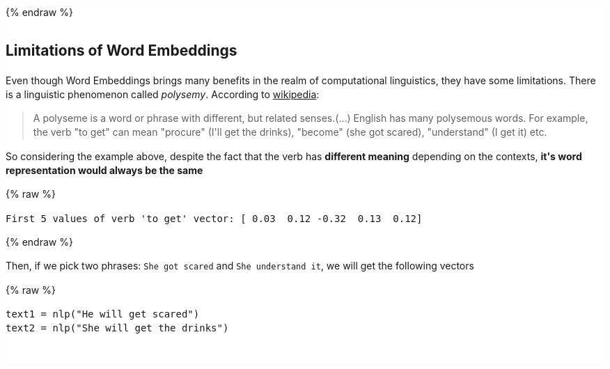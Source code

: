 </div>

</div>
    {% endraw %}

<div class="cell border-box-sizing text_cell rendered"><div class="inner_cell">
<div class="text_cell_render border-box-sizing rendered_html">
<h2 id="Limitations-of-Word-Embeddings">Limitations of Word Embeddings<a class="anchor-link" href="#Limitations-of-Word-Embeddings"> </a></h2><p>Even though Word Embeddings brings many benefits in the realm of computational linguistics, they have some limitations. There is a linguistic phenomenon called <em>polysemy</em>. According to <a href="https://en.wikipedia.org/wiki/Polysemy#:~:text=English%20has%20many%20polysemous%20words,a%20subset%20of%20the%20other.">wikipedia</a>:</p>
<blockquote><p>A polyseme is a word or phrase with different, but related senses.(...) English has many polysemous words. For example, the verb "to get" can mean "procure" (I'll get the drinks), "become" (she got scared), "understand" (I get it) etc.</p>
</blockquote>

</div>
</div>
</div>
<div class="cell border-box-sizing text_cell rendered"><div class="inner_cell">
<div class="text_cell_render border-box-sizing rendered_html">
<p>So considering the example above, despite the fact that the verb has <strong>different meaning</strong> depending on the contexts, <strong>it's word representation would always be the same</strong></p>

</div>
</div>
</div>
    {% raw %}
    
<div class="cell border-box-sizing code_cell rendered">

<div class="output_wrapper">
<div class="output">

<div class="output_area">

<div class="output_subarea output_stream output_stdout output_text">
<pre>First 5 values of verb &#39;to get&#39; vector: [ 0.03  0.12 -0.32  0.13  0.12]
</pre>
</div>
</div>

</div>
</div>

</div>
    {% endraw %}

<div class="cell border-box-sizing text_cell rendered"><div class="inner_cell">
<div class="text_cell_render border-box-sizing rendered_html">
<p>Then, if we pick two phrases: <code>She got scared</code> and <code>She understand it</code>, we will get the following vectors</p>

</div>
</div>
</div>
    {% raw %}
    
<div class="cell border-box-sizing code_cell rendered">
<div class="input">

<div class="inner_cell">
    <div class="input_area">
<div class=" highlight hl-ipython3"><pre><span></span><span class="n">text1</span> <span class="o">=</span> <span class="n">nlp</span><span class="p">(</span><span class="s2">&quot;He will get scared&quot;</span><span class="p">)</span>
<span class="n">text2</span> <span class="o">=</span> <span class="n">nlp</span><span class="p">(</span><span class="s2">&quot;She will get the drinks&quot;</span><span class="p">)</span>